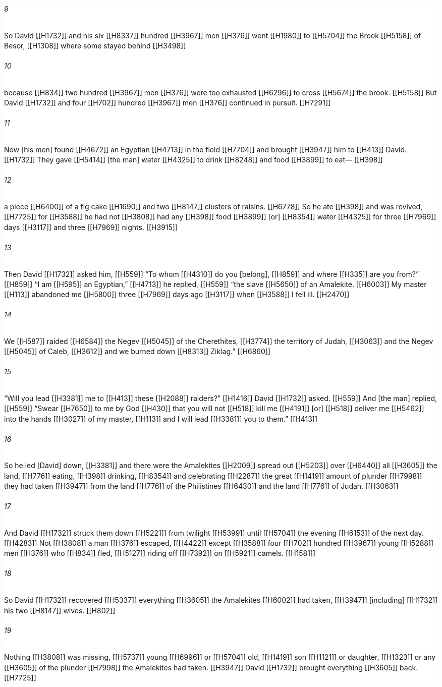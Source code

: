 ###### 9
So David [[H1732]] and his six [[H8337]] hundred [[H3967]] men [[H376]] went [[H1980]] to [[H5704]] the Brook [[H5158]] of Besor, [[H1308]] where some stayed behind [[H3498]]

###### 10
because [[H834]] two hundred [[H3967]] men [[H376]] were too exhausted [[H6296]] to cross [[H5674]] the brook. [[H5158]] But David [[H1732]] and four [[H702]] hundred [[H3967]] men [[H376]] continued in pursuit. [[H7291]]

###### 11
Now [his men] found [[H4672]] an Egyptian [[H4713]] in the field [[H7704]] and brought [[H3947]] him to [[H413]] David. [[H1732]] They gave [[H5414]] [the man]  water [[H4325]] to drink [[H8248]] and food [[H3899]] to eat— [[H398]]

###### 12
a piece [[H6400]] of a fig cake [[H1690]] and two [[H8147]] clusters of raisins. [[H6778]] So he ate [[H398]] and was revived, [[H7725]] for [[H3588]] he had not [[H3808]] had any [[H398]] food [[H3899]] [or] [[H8354]] water [[H4325]] for three [[H7969]] days [[H3117]] and three [[H7969]] nights. [[H3915]]

###### 13
Then David [[H1732]] asked him, [[H559]] “To whom [[H4310]] do you [belong], [[H859]] and where [[H335]] are you from?” [[H859]] “I am [[H595]] an Egyptian,” [[H4713]] he replied, [[H559]] “the slave [[H5650]] of an Amalekite. [[H6003]] My master [[H113]] abandoned me [[H5800]] three [[H7969]] days ago [[H3117]] when [[H3588]] I fell ill. [[H2470]]

###### 14
We [[H587]] raided [[H6584]] the Negev [[H5045]] of the Cherethites, [[H3774]] the territory of Judah, [[H3063]] and the Negev [[H5045]] of Caleb, [[H3612]] and we burned down [[H8313]] Ziklag.” [[H6860]]

###### 15
“Will you lead [[H3381]] me to [[H413]] these [[H2088]] raiders?” [[H1416]] David [[H1732]] asked. [[H559]] And [the man] replied, [[H559]] “Swear [[H7650]] to me  by God [[H430]] that you will not [[H518]] kill me [[H4191]] [or] [[H518]] deliver me [[H5462]] into the hands [[H3027]] of my master, [[H113]] and I will lead [[H3381]] you to them.” [[H413]]

###### 16
So he led [David] down, [[H3381]] and there were the Amalekites [[H2009]] spread out [[H5203]] over [[H6440]] all [[H3605]] the land, [[H776]] eating, [[H398]] drinking, [[H8354]] and celebrating [[H2287]] the great [[H1419]] amount of plunder [[H7998]] they had taken [[H3947]] from the land [[H776]] of the Philistines [[H6430]] and the land [[H776]] of Judah. [[H3063]]

###### 17
And David [[H1732]] struck them down [[H5221]] from twilight [[H5399]] until [[H5704]] the evening [[H6153]] of the next day. [[H4283]] Not [[H3808]] a man [[H376]] escaped, [[H4422]] except [[H3588]] four [[H702]] hundred [[H3967]] young [[H5288]] men [[H376]] who [[H834]] fled, [[H5127]] riding off [[H7392]] on [[H5921]] camels. [[H1581]]

###### 18
So David [[H1732]] recovered [[H5337]] everything [[H3605]] the Amalekites [[H6002]] had taken, [[H3947]] [including] [[H1732]] his two [[H8147]] wives. [[H802]]

###### 19
Nothing [[H3808]] was missing, [[H5737]] young [[H6996]] or [[H5704]] old, [[H1419]] son [[H1121]] or daughter, [[H1323]] or any [[H3605]] of the plunder [[H7998]] the Amalekites had taken. [[H3947]] David [[H1732]] brought everything [[H3605]] back. [[H7725]]
